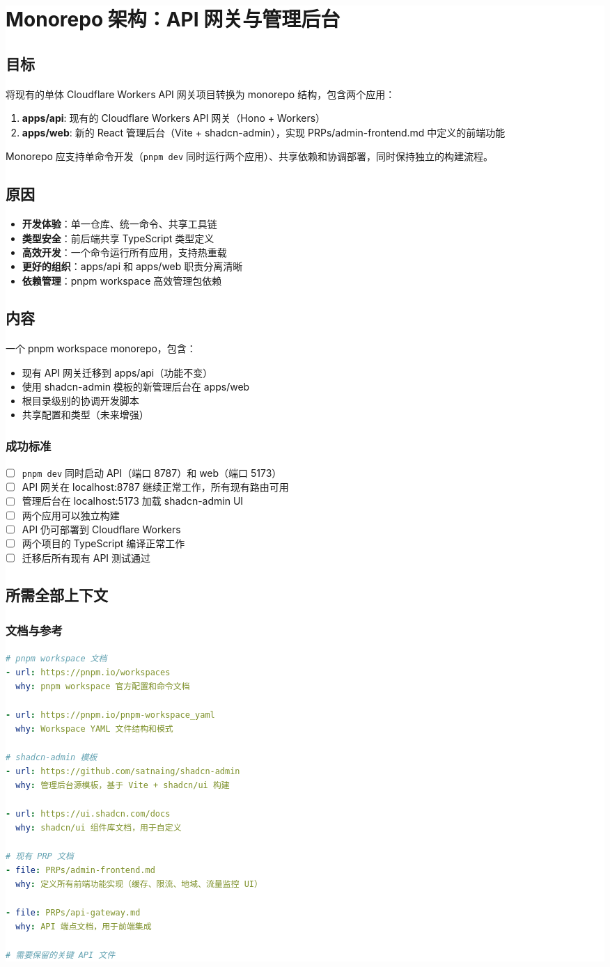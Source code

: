 # Monorepo 架构：API 网关与管理后台

## 目标

将现有的单体 Cloudflare Workers API 网关项目转换为 monorepo 结构，包含两个应用：
1. **apps/api**: 现有的 Cloudflare Workers API 网关（Hono + Workers）
2. **apps/web**: 新的 React 管理后台（Vite + shadcn-admin），实现 PRPs/admin-frontend.md 中定义的前端功能

Monorepo 应支持单命令开发（`pnpm dev` 同时运行两个应用）、共享依赖和协调部署，同时保持独立的构建流程。

## 原因

- **开发体验**：单一仓库、统一命令、共享工具链
- **类型安全**：前后端共享 TypeScript 类型定义
- **高效开发**：一个命令运行所有应用，支持热重载
- **更好的组织**：apps/api 和 apps/web 职责分离清晰
- **依赖管理**：pnpm workspace 高效管理包依赖

## 内容

一个 pnpm workspace monorepo，包含：
- 现有 API 网关迁移到 apps/api（功能不变）
- 使用 shadcn-admin 模板的新管理后台在 apps/web
- 根目录级别的协调开发脚本
- 共享配置和类型（未来增强）

### 成功标准
- [ ] `pnpm dev` 同时启动 API（端口 8787）和 web（端口 5173）
- [ ] API 网关在 localhost:8787 继续正常工作，所有现有路由可用
- [ ] 管理后台在 localhost:5173 加载 shadcn-admin UI
- [ ] 两个应用可以独立构建
- [ ] API 仍可部署到 Cloudflare Workers
- [ ] 两个项目的 TypeScript 编译正常工作
- [ ] 迁移后所有现有 API 测试通过

## 所需全部上下文

### 文档与参考
```yaml
# pnpm workspace 文档
- url: https://pnpm.io/workspaces
  why: pnpm workspace 官方配置和命令文档
  
- url: https://pnpm.io/pnpm-workspace_yaml
  why: Workspace YAML 文件结构和模式

# shadcn-admin 模板
- url: https://github.com/satnaing/shadcn-admin
  why: 管理后台源模板，基于 Vite + shadcn/ui 构建
  
- url: https://ui.shadcn.com/docs
  why: shadcn/ui 组件库文档，用于自定义

# 现有 PRP 文档
- file: PRPs/admin-frontend.md
  why: 定义所有前端功能实现（缓存、限流、地域、流量监控 UI）
  
- file: PRPs/api-gateway.md
  why: API 端点文档，用于前端集成

# 需要保留的关键 API 文件
```